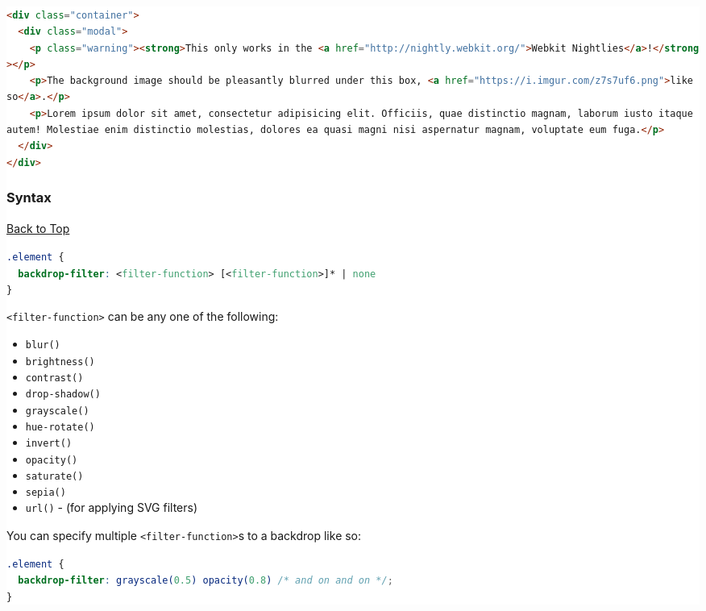 ```html
<div class="container">
  <div class="modal">
    <p class="warning"><strong>This only works in the <a href="http://nightly.webkit.org/">Webkit Nightlies</a>!</strong></p>
    <p>The background image should be pleasantly blurred under this box, <a href="https://i.imgur.com/z7s7uf6.png">like so</a>.</p>
    <p>Lorem ipsum dolor sit amet, consectetur adipisicing elit. Officiis, quae distinctio magnam, laborum iusto itaque autem! Molestiae enim distinctio molestias, dolores ea quasi magni nisi aspernatur magnam, voluptate eum fuga.</p>
  </div>
</div>
```

### Syntax
[Back to Top](#filters)

```css
.element {
  backdrop-filter: <filter-function> [<filter-function>]* | none
}
```

`<filter-function>` can be any one of the following:

* `blur()`
* `brightness()`
* `contrast()`
* `drop-shadow()`
* `grayscale()`
* `hue-rotate()`
* `invert()`
* `opacity()`
* `saturate()`
* `sepia()`
* `url()` - (for applying SVG filters)

You can specify multiple `<filter-function>`s to a backdrop like so:

```css
.element {
  backdrop-filter: grayscale(0.5) opacity(0.8) /* and on and on */;
}
```

